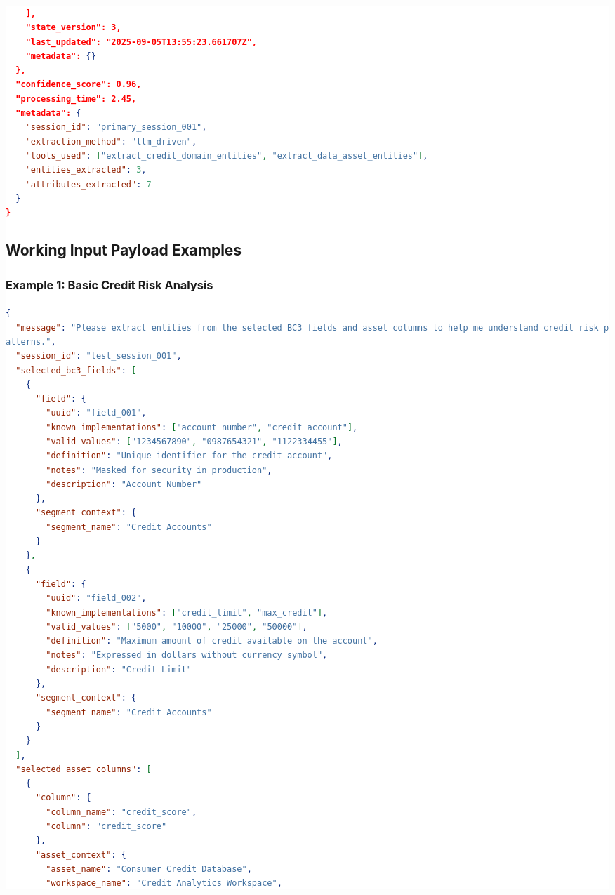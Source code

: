```json
    ],
    "state_version": 3,
    "last_updated": "2025-09-05T13:55:23.661707Z",
    "metadata": {}
  },
  "confidence_score": 0.96,
  "processing_time": 2.45,
  "metadata": {
    "session_id": "primary_session_001",
    "extraction_method": "llm_driven",
    "tools_used": ["extract_credit_domain_entities", "extract_data_asset_entities"],
    "entities_extracted": 3,
    "attributes_extracted": 7
  }
}
```

## Working Input Payload Examples

### Example 1: Basic Credit Risk Analysis
```json
{
  "message": "Please extract entities from the selected BC3 fields and asset columns to help me understand credit risk patterns.",
  "session_id": "test_session_001",
  "selected_bc3_fields": [
    {
      "field": {
        "uuid": "field_001",
        "known_implementations": ["account_number", "credit_account"],
        "valid_values": ["1234567890", "0987654321", "1122334455"],
        "definition": "Unique identifier for the credit account",
        "notes": "Masked for security in production",
        "description": "Account Number"
      },
      "segment_context": {
        "segment_name": "Credit Accounts"
      }
    },
    {
      "field": {
        "uuid": "field_002",
        "known_implementations": ["credit_limit", "max_credit"],
        "valid_values": ["5000", "10000", "25000", "50000"],
        "definition": "Maximum amount of credit available on the account",
        "notes": "Expressed in dollars without currency symbol",
        "description": "Credit Limit"
      },
      "segment_context": {
        "segment_name": "Credit Accounts"
      }
    }
  ],
  "selected_asset_columns": [
    {
      "column": {
        "column_name": "credit_score",
        "column": "credit_score"
      },
      "asset_context": {
        "asset_name": "Consumer Credit Database",
        "workspace_name": "Credit Analytics Workspace",
```